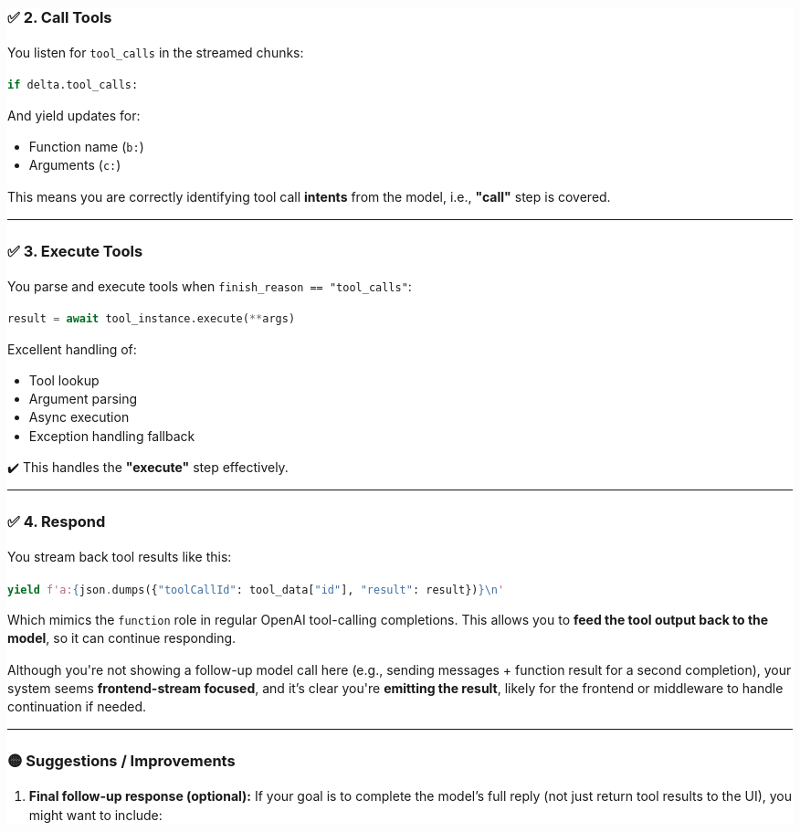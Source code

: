 
### ✅ 2. **Call** Tools

You listen for `tool_calls` in the streamed chunks:

```python
if delta.tool_calls:
```

And yield updates for:

* Function name (`b:`)
* Arguments (`c:`)

This means you are correctly identifying tool call **intents** from the model, i.e., **"call"** step is covered.

---

### ✅ 3. **Execute** Tools

You parse and execute tools when `finish_reason == "tool_calls"`:

```python
result = await tool_instance.execute(**args)
```

Excellent handling of:

* Tool lookup
* Argument parsing
* Async execution
* Exception handling fallback

✔️ This handles the **"execute"** step effectively.

---

### ✅ 4. **Respond**

You stream back tool results like this:

```python
yield f'a:{json.dumps({"toolCallId": tool_data["id"], "result": result})}\n'
```

Which mimics the `function` role in regular OpenAI tool-calling completions. This allows you to **feed the tool output back to the model**, so it can continue responding.

Although you're not showing a follow-up model call here (e.g., sending messages + function result for a second completion), your system seems **frontend-stream focused**, and it’s clear you're **emitting the result**, likely for the frontend or middleware to handle continuation if needed.

---

### 🟡 Suggestions / Improvements

1. **Final follow-up response (optional):**
   If your goal is to complete the model’s full reply (not just return tool results to the UI), you might want to include:


[1]: https://www.geeksforgeeks.org/data-science/openai-python-api/?utm_source=chatgpt.com "OpenAI Python API - Complete Guide - GeeksforGeeks"
[2]: https://stackoverflow.com/questions/79315600/how-to-call-openai-function-from-python?utm_source=chatgpt.com "How to call OpenAi function from python - Stack Overflow"
[3]: https://cookbook.openai.com/examples/how_to_call_functions_with_chat_models?utm_source=chatgpt.com "How to call functions with chat models - OpenAI"
[4]: https://datasciencesouth.com/blog/openai-functions/?utm_source=chatgpt.com "OpenAI Function Calling in Python - Data Science South"
[5]: https://help.openai.com/en/articles/8555517-function-calling-in-the-openai-api?utm_source=chatgpt.com "Function Calling in the OpenAI API - OpenAI Help Center"
[6]: https://serpapi.com/blog/connect-openai-with-external-apis-with-function-calling/?utm_source=chatgpt.com "Connect OpenAI with external APIs using Function calling"